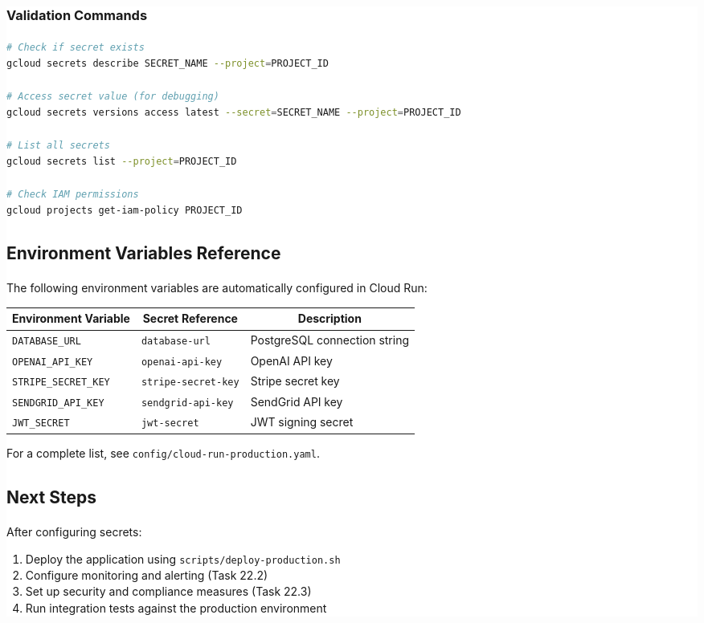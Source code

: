 ### Validation Commands

```bash
# Check if secret exists
gcloud secrets describe SECRET_NAME --project=PROJECT_ID

# Access secret value (for debugging)
gcloud secrets versions access latest --secret=SECRET_NAME --project=PROJECT_ID

# List all secrets
gcloud secrets list --project=PROJECT_ID

# Check IAM permissions
gcloud projects get-iam-policy PROJECT_ID
```

## Environment Variables Reference

The following environment variables are automatically configured in Cloud Run:

| Environment Variable | Secret Reference | Description |
|---------------------|------------------|-------------|
| `DATABASE_URL` | `database-url` | PostgreSQL connection string |
| `OPENAI_API_KEY` | `openai-api-key` | OpenAI API key |
| `STRIPE_SECRET_KEY` | `stripe-secret-key` | Stripe secret key |
| `SENDGRID_API_KEY` | `sendgrid-api-key` | SendGrid API key |
| `JWT_SECRET` | `jwt-secret` | JWT signing secret |

For a complete list, see `config/cloud-run-production.yaml`.

## Next Steps

After configuring secrets:

1. Deploy the application using `scripts/deploy-production.sh`
2. Configure monitoring and alerting (Task 22.2)
3. Set up security and compliance measures (Task 22.3)
4. Run integration tests against the production environment